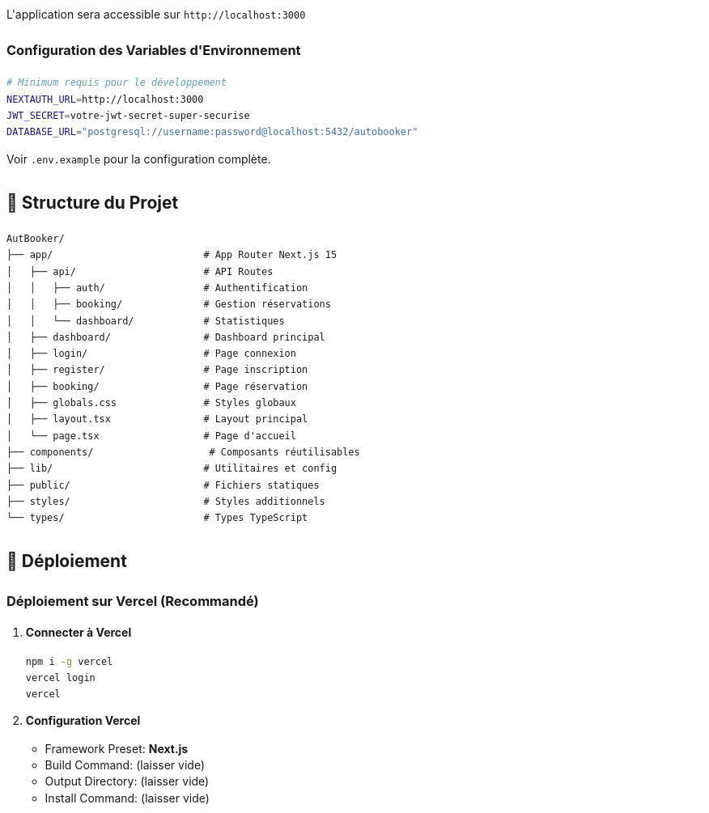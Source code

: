L'application sera accessible sur `http://localhost:3000`

### Configuration des Variables d'Environnement

```bash
# Minimum requis pour le développement
NEXTAUTH_URL=http://localhost:3000
JWT_SECRET=votre-jwt-secret-super-securise
DATABASE_URL="postgresql://username:password@localhost:5432/autobooker"
```

Voir `.env.example` pour la configuration complète.

## 📁 Structure du Projet

```
AutBooker/
├── app/                          # App Router Next.js 15
│   ├── api/                      # API Routes
│   │   ├── auth/                 # Authentification
│   │   ├── booking/              # Gestion réservations
│   │   └── dashboard/            # Statistiques
│   ├── dashboard/                # Dashboard principal
│   ├── login/                    # Page connexion
│   ├── register/                 # Page inscription
│   ├── booking/                  # Page réservation
│   ├── globals.css               # Styles globaux
│   ├── layout.tsx                # Layout principal
│   └── page.tsx                  # Page d'accueil
├── components/                    # Composants réutilisables
├── lib/                          # Utilitaires et config
├── public/                       # Fichiers statiques
├── styles/                       # Styles additionnels
└── types/                        # Types TypeScript
```

## 🚀 Déploiement

### Déploiement sur Vercel (Recommandé)

1. **Connecter à Vercel**
   ```bash
   npm i -g vercel
   vercel login
   vercel
   ```

2. **Configuration Vercel**
   - Framework Preset: **Next.js**
   - Build Command: (laisser vide)
   - Output Directory: (laisser vide)
   - Install Command: (laisser vide)
